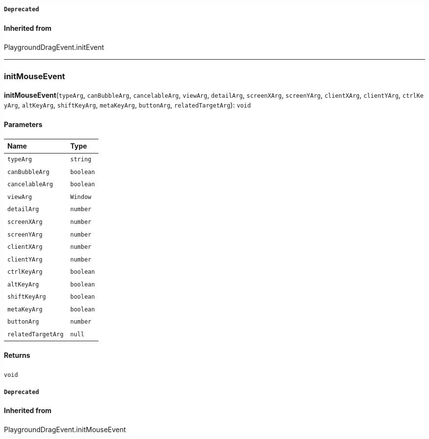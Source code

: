 **`Deprecated`**

#### Inherited from

PlaygroundDragEvent.initEvent

***

### initMouseEvent

**initMouseEvent**(`typeArg`, `canBubbleArg`, `cancelableArg`, `viewArg`, `detailArg`, `screenXArg`, `screenYArg`, `clientXArg`, `clientYArg`, `ctrlKeyArg`, `altKeyArg`, `shiftKeyArg`, `metaKeyArg`, `buttonArg`, `relatedTargetArg`): `void`

#### Parameters

| Name | Type |
| :------ | :------ |
| `typeArg` | `string` |
| `canBubbleArg` | `boolean` |
| `cancelableArg` | `boolean` |
| `viewArg` | `Window` |
| `detailArg` | `number` |
| `screenXArg` | `number` |
| `screenYArg` | `number` |
| `clientXArg` | `number` |
| `clientYArg` | `number` |
| `ctrlKeyArg` | `boolean` |
| `altKeyArg` | `boolean` |
| `shiftKeyArg` | `boolean` |
| `metaKeyArg` | `boolean` |
| `buttonArg` | `number` |
| `relatedTargetArg` | `null` | `EventTarget` |

#### Returns

`void`

**`Deprecated`**

#### Inherited from

PlaygroundDragEvent.initMouseEvent
